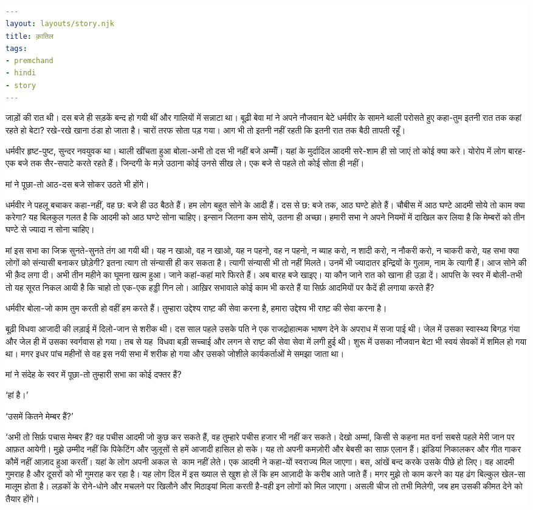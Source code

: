 ```yaml
---  
layout: layouts/story.njk  
title: क़ातिल  
tags:  
- premchand  
- hindi  
- story  
---  
```

    
जाड़ों की रात थी। दस बजे ही सड़कें बन्द हो गयी थीं और गालियों में सन्नाटा था। बूढ़ी बेवा मां ने अपने नौजवान बेटे धर्मवीर के सामने थाली परोसते हुए कहा-तुम इतनी रात तक कहां रहते हो बेटा? रखे-रखे खाना ठंडा हो जाता है। चारों तरफ सोता पड़ गया। आग भी तो इतनी नहीं रहती कि इतनी रात तक बैठी तापती रहूँ।  

धर्मवीर हृष्ट-पुष्ट, सुन्दर नवयुवक था। थाली खींचता हुआ बोला-अभी तो दस भी नहीं बजे अम्मॉँ। यहां के मुर्दादिल आदमी सरे-शाम ही सो जाएं तो कोई क्या करे। योरोप में लोग बारह-एक बजे तक सैर-सपाटे करते रहते हैं। जिन्दगी के मज़े उठाना कोई उनसे सीख ले। एक बजे से पहले तो कोई सोता ही नहीं।  

मां ने पूछा-तो आठ-दस बजे सोकर उठते भी होंगे।  

धर्मवीर ने पहलू बचाकर कहा-नहीं, वह छ: बजे ही उठ बैठते हैं। हम लोग बहुत सोने के आदी हैं। दस से छ: बजे तक, आठ घण्टे होते हैं। चौबीस में आठ घण्टे आदमी सोये तो काम क्या करेगा? यह बिलकुल गलत है कि आदमी को आठ घण्टे सोना चाहिए। इन्सान जितना कम सोये, उतना ही अच्छा। हमारी सभा ने अपने नियमों में दाखिल कर लिया है कि मेम्बरों को तीन घण्टे से ज्यादा न सोना चाहिए।  

मां इस सभा का जिक्र सुनते-सुनते तंग आ गयी थी। यह न खाओ, वह न खाओ, यह न पहनो, वह न पहनो, न ब्याह करो, न शादी करो, न नौकरी करो, न चाकरी करो, यह सभा क्या लोगों को संन्यासी बनाकर छोड़ेगी? इतना त्याग तो संन्यासी ही कर सकता है। त्यागी संन्यासी भी तो नहीं मिलते। उनमें भी ज्यादातर इन्द्रियों के गुलाम, नाम के त्यागी हैं। आज सोने की भी क़ैद लगा दी। अभी तीन महीने का घूमना खत्म हुआ। जाने कहां-कहां मारे फिरते हैं। अब बारह बजे खाइए। या कौन जाने रात को खाना ही उड़ा दें। आपत्ति के स्वर में बोली-तभी तो यह सूरत निकल आयी है कि चाहो तो एक-एक हड्डी गिन लो। आख़िर सभावाले कोई काम भी करते हैं या सिर्फ़ आदमियों पर कैदें ही लगाया करते हैं?  

धर्मवीर बोला-जो काम तुम करती हो वहीं हम करते हैं। तुम्हारा उद्देश्य राष्ट़ की सेवा करना है, हमारा उद्देश्य भी राष्ट़ की सेवा करना है।  

बूढ़ी विधवा आजादी की लड़ाई में दिलो-जान से शरीक थी। दस साल पहले उसके पति ने एक राजद्रोहात्मक भाषण देने के अपराध में सजा पाई थी। जेल में उसका स्वास्थ्य बिगड़ गंया और जेल ही में उसका स्वर्गवास हो गया। तब से यह  विधवा बड़ी सच्चाई और लगन से राष्ट़ की सेवा सेवा में लगी हुई थी। शुरू में उसका नौजवान बेटा भी स्वयं सेवकों में शमिल हो गया था। मगर इधर पांच महीनों से वह इस नयी सभा में शरीक हो गया और उसको जोशीले कार्यकर्ताओं मे समझा जाता था।  

मां ने संदेह के स्वर में पूछा-तो तुम्हारी सभा का कोई दफ्तर हैं?  

‘हां है।’  

‘उसमें कितने मेम्बर हैं?’  

‘अभी तो सिर्फ़ पचास मेम्बर हैं? वह पचीस आदमी जो कुछ कर सकते हैं, वह तुम्हारे पचीस हजार भी नहीं कर सकते। देखो अम्मां, किसी से कहना मत वर्ना सबसे पहले मेरी जान पर आफ़त आयेगी। मुझे उम्मीद नहीं कि पिकेटिंग और जुलूसों से हमें आजादी हासिल हो सके। यह तो अपनी कमज़ोरी और बेबसी का साफ़ एलान हैं। झंडियां निकालकर और गीत गाकर कौमें नहीं आज़ाद हुआ करतीं। यहां के लोग अपनी अकल से  काम नहीं लेते। एक आदमी ने कहा-यों स्वराज्य मिल जाएगा। बस, आंखें बन्द करके उसके पीछे हो लिए। वह आदमी गुमराह है और दूसरों को भी गुमराह कर रहा है। यह लोग दिल में इस ख्याल से खुश हो लें कि हम आज़ादी के करीब आते जाते हैं। मगर मुझे तो काम करने का यह ढंग बिल्कुल खेल-सा मालूम होता है। लड़कों के रोने-धोने और मचलने पर खिलौने और मिठाइयां मिला करती है-वही इन लोगों को मिल जाएगा। असली चीज तो तभी मिलेगी, जब हम उसकी कीमत देने को तैयार होंगे।  
